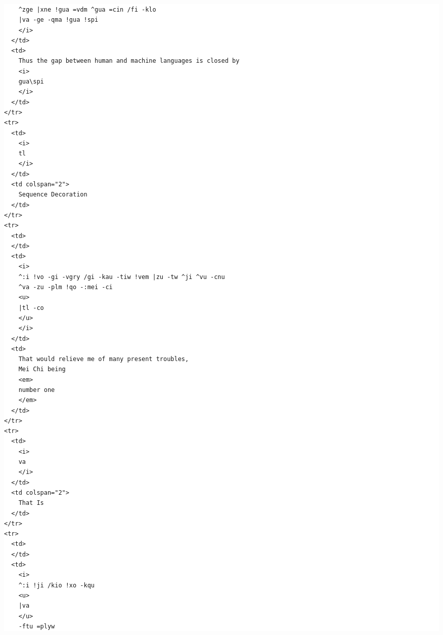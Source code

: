         ^zge |xne !gua =vdm ^gua =cin /fi -klo 
        |va -ge -qma !gua !spi
        </i>
      </td>
      <td>
        Thus the gap between human and machine languages is closed by
        <i>
        gua\spi
        </i>
      </td>
    </tr>
    <tr>
      <td>
        <i>
        tl
        </i>
      </td>
      <td colspan="2">
        Sequence Decoration
      </td>
    </tr>
    <tr>
      <td>
      </td>
      <td>
        <i>
        ^:i !vo -gi -vgry /gi -kau -tiw !vem |zu -tw ^ji ^vu -cnu 
        ^va -zu -plm !qo -:mei -ci
        <u>
        |tl -co
        </u>
        </i>
      </td>
      <td>
        That would relieve me of many present troubles, 
        Mei Chi being
        <em>
        number one
        </em>
      </td>
    </tr>
    <tr>
      <td>
        <i>
        va
        </i>
      </td>
      <td colspan="2">
        That Is
      </td>
    </tr>
    <tr>
      <td>
      </td>
      <td>
        <i>
        ^:i !ji /kio !xo -kqu
        <u>
        |va
        </u>
        -ftu =plyw